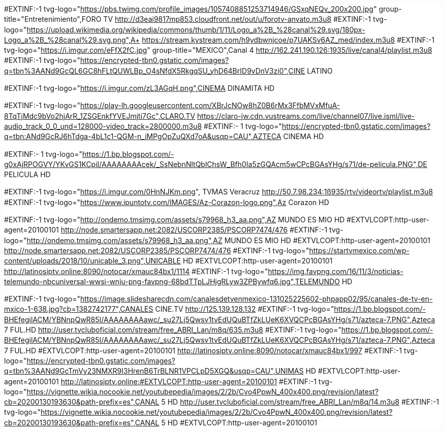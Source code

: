 #EXTINF:-1 tvg-logo="https://pbs.twimg.com/profile_images/1057408851253714946/GSxqNEQv_200x200.jpg" group-title="Entretenimiento",FORO TV
http://d3eai9817mp853.cloudfront.net/out/u/forotv-anvato.m3u8
#EXTINF:-1 tvg-logo="https://upload.wikimedia.org/wikipedia/commons/thumb/1/11/Logo_a%2B_%28canal%29.svg/180px-Logo_a%2B_%28canal%29.svg.png",A+
https://stream.kystream.com/h9ydbwnjcoe/p7UAKSv6AZ_med/index.m3u8
#EXTINF:-1 tvg-logo="https://i.imgur.com/eFfX2fC.jpg" group-title="MEXICO",Canal 4
http://162.241.190.126:1935/live/canal4/playlist.m3u8
#EXTINF:-1 tvg-logo="https://encrypted-tbn0.gstatic.com/images?q=tbn%3AANd9GcQL6GC8hFLtQUWLBp_O4sNfdX5RkgqSU_yhD64BrID9vDnV3zi0",CINE LATINO 

#EXTINF:-1 tvg-logo="https://i.imgur.com/zL3AGqH.png",CINEMA DINAMITA HD

#EXTINF:-1 tvg-logo="https://play-lh.googleusercontent.com/XBrJcNOw8hZ0B6rMx3FfbMVxMfuA-8TqTjMdc9bVo2hjArR_1ZSGEnkfYVEJmjti7Gc",CLARO.TV
https://claro-jw.cdn.vustreams.com/live/channel07/live.isml/live-audio_track_0_0_und=128000-video_track=2800000.m3u8
#EXTINF:- 1 tvg-logo="https://encrypted-tbn0.gstatic.com/images?q=tbn:ANd9GcRJ6hTdga-4bL1c1-QGM-n_iMPgOpZuQXd7oA&usqp=CAU",AZTECA CINEMA HD

#EXTINF:- 1 tvg-logo="https://1.bp.blogspot.com/-g0xAjRPOGVY/YKvGS1KCpiI/AAAAAAAAcek/_SsNebnNltQblChsW_Bfh0Ia5zGQAcm5wCPcBGAsYHg/s71/de-pelicula.PNG",DE PELICULA HD

#EXTINF:-1 tvg-logo="https://i.imgur.com/0HnNJKm.png", TVMAS Veracruz
http://50.7.98.234:1ß935/rtv/videortv/playlist.m3u8
#EXTINF:-1 tvg-logo="https://www.ipuntotv.com/IMAGES/Az-Corazon-logo.png",Az Corazon HD

#EXTINF:-1 tvg-logo="http://ondemo.tmsimg.com/assets/s79968_h3_aa.png",AZ MUNDO ES MIO HD
#EXTVLCOPT:http-user-agent=20100101
http://node.smartersapp.net:2082/USCORP2385/PSCORP7474/476
#EXTINF:-1 tvg-logo="http://ondemo.tmsimg.com/assets/s79968_h3_aa.png",AZ MUNDO ES MIO HD
#EXTVLCOPT:http-user-agent=20100101
http://node.smartersapp.net:2082/USCORP2385/PSCORP7474/476
#EXTINF:-1 tvg-logo="https://startvmexico.com/wp-content/uploads/2018/10/unicable_3.png",UNICABLE HD
#EXTVLCOPT:http-user-agent=20100101
http://latinosiptv.online:8090/notocar/xmauc84bx1/1114
#EXTINF:-1 tvg-logo="https://img.favpng.com/16/11/3/noticias-telemundo-nbcuniversal-wwsi-wnju-png-favpng-68bdTTpLJHjgRLyw3ZPBywfq6.jpg",TELEMUNDO HD

#EXTINF:-1 tvg-logo="https://image.slidesharecdn.com/canalesdetvenmexico-131025225602-phpapp02/95/canales-de-tv-en-mxico-1-638.jpg?cb=1382742177",CANALES CINE.TV
http://125.139.128.132
#EXTINF:-1 tvg-logo="https://1.bp.blogspot.com/-BHEfegilACM/YBNnpQwR85I/AAAAAAAAawc/_su27Lj5Qwsv1tvEdUQuBTfZkLUeK6XVQCPcBGAsYHg/s71/azteca-7.PNG",Azteca 7 FUL.HD
http://user.tvcluboficial.com/stream/free_ABRI_Lan/m8q/635.m3u8
#EXTINF:-1 tvg-logo="https://1.bp.blogspot.com/-BHEfegilACM/YBNnpQwR85I/AAAAAAAAawc/_su27Lj5Qwsv1tvEdUQuBTfZkLUeK6XVQCPcBGAsYHg/s71/azteca-7.PNG",Azteca 7 FUL.HD
#EXTVLCOPT:http-user-agent=20100101
http://latinosiptv.online:8090/notocar/xmauc84bx1/997
#EXTINF:-1 tvg-logo="https://encrypted-tbn0.gstatic.com/images?q=tbn%3AANd9GcTmVy23NMXR9I3HrenB6TrBLNR1VPCLpD5XGQ&usqp=CAU",UNIMAS HD
#EXTVLCOPT:http-user-agent=20100101
http://latinosiptv.online:#EXTVLCOPT:http-user-agent=20100101
#EXTINF:-1 tvg-logo="https://vignette.wikia.nocookie.net/youtubepedia/images/2/2b/Cvo4PpwN_400x400.png/revision/latest?cb=20200130193630&path-prefix=es",CANAL 5 HD
http://user.tvcluboficial.com/stream/free_ABRI_Lan/m8q/14.m3u8
#EXTINF:-1 tvg-logo="https://vignette.wikia.nocookie.net/youtubepedia/images/2/2b/Cvo4PpwN_400x400.png/revision/latest?cb=20200130193630&path-prefix=es",CANAL 5 HD
#EXTVLCOPT:http-user-agent=20100101
